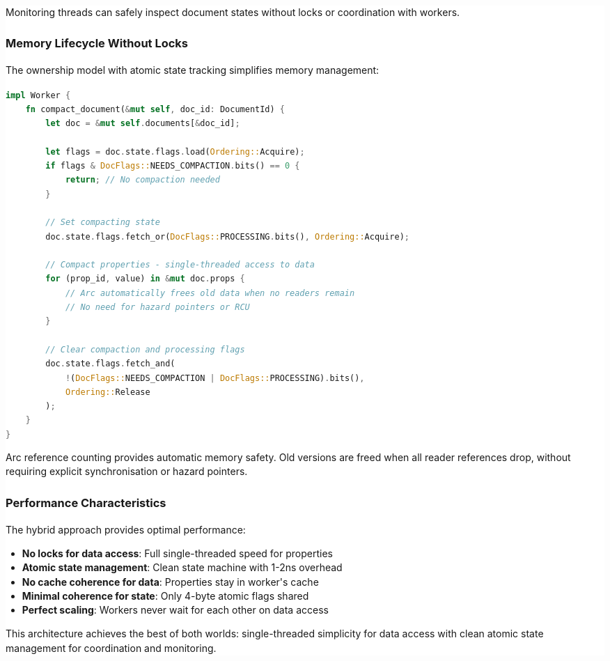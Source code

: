 Monitoring threads can safely inspect document states without locks or coordination with workers.

### Memory Lifecycle Without Locks
The ownership model with atomic state tracking simplifies memory management:

```rust
impl Worker {
    fn compact_document(&mut self, doc_id: DocumentId) {
        let doc = &mut self.documents[&doc_id];
        
        let flags = doc.state.flags.load(Ordering::Acquire);
        if flags & DocFlags::NEEDS_COMPACTION.bits() == 0 {
            return; // No compaction needed
        }
        
        // Set compacting state
        doc.state.flags.fetch_or(DocFlags::PROCESSING.bits(), Ordering::Acquire);
        
        // Compact properties - single-threaded access to data
        for (prop_id, value) in &mut doc.props {
            // Arc automatically frees old data when no readers remain
            // No need for hazard pointers or RCU
        }
        
        // Clear compaction and processing flags
        doc.state.flags.fetch_and(
            !(DocFlags::NEEDS_COMPACTION | DocFlags::PROCESSING).bits(), 
            Ordering::Release
        );
    }
}
```

Arc reference counting provides automatic memory safety. Old versions are freed when all reader references drop, without requiring explicit synchronisation or hazard pointers.

### Performance Characteristics
The hybrid approach provides optimal performance:
- **No locks for data access**: Full single-threaded speed for properties
- **Atomic state management**: Clean state machine with 1-2ns overhead
- **No cache coherence for data**: Properties stay in worker's cache
- **Minimal coherence for state**: Only 4-byte atomic flags shared
- **Perfect scaling**: Workers never wait for each other on data access

This architecture achieves the best of both worlds: single-threaded simplicity for data access with clean atomic state management for coordination and monitoring.
